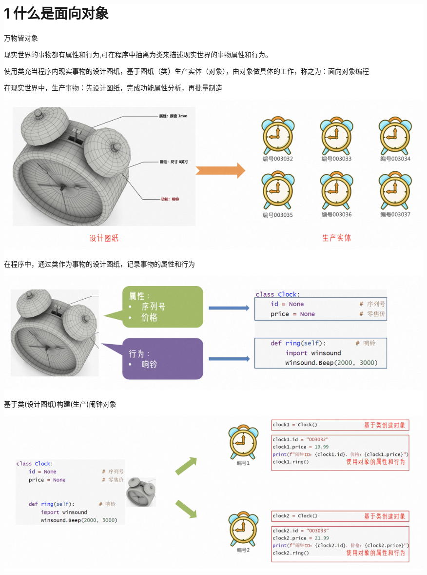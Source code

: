 # 1 什么是面向对象
万物皆对象

现实世界的事物都有属性和行为,可在程序中抽离为类来描述现实世界的事物属性和行为。

使用类充当程序内现实事物的设计图纸，基于图纸（类）生产实体（对象），由对象做具体的工作，称之为：面向对象编程

在现实世界中，生产事物：先设计图纸，完成功能属性分析，再批量制造

![](images/40.png)

在程序中，通过类作为事物的设计图纸，记录事物的属性和行为

![](images/41.png)

基于类(设计图纸)构建(生产)闹钟对象

![](images/42.png)
